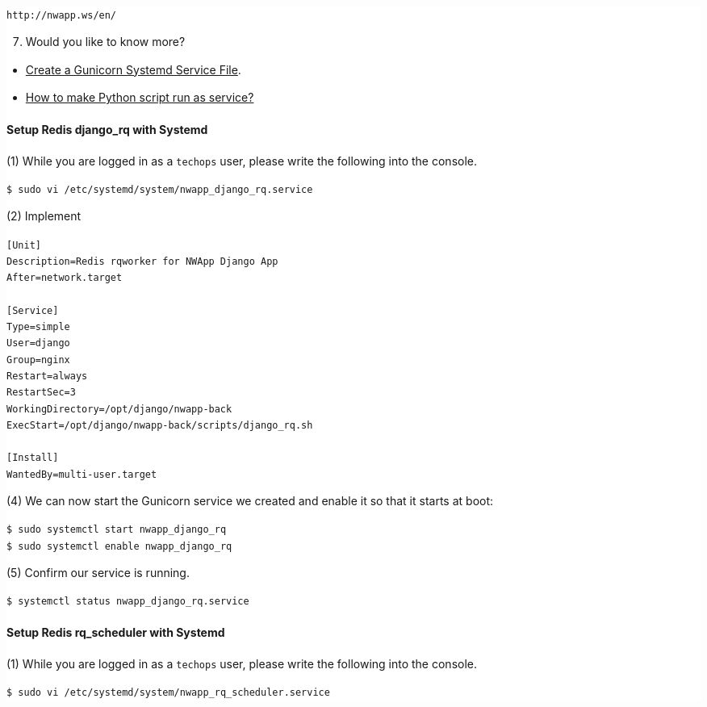 ```text
http://nwapp.ws/en/
```

7. Would you like to know more?

* [Create a Gunicorn Systemd Service File](https://www.digitalocean.com/community/tutorials/how-to-set-up-django-with-postgres-nginx-and-gunicorn-on-centos-7#create-a-gunicorn-systemd-service-file).

* [How to make Python script run as service?](https://stackoverflow.com/a/16420472)


#### Setup Redis django_rq with Systemd

(1) While you are logged in as a ``techops`` user, please write the following into the console.

```bash
$ sudo vi /etc/systemd/system/nwapp_django_rq.service
```

(2) Implement

```
[Unit]
Description=Redis rqworker for NWApp Django App
After=network.target

[Service]
Type=simple
User=django
Group=nginx
Restart=always
RestartSec=3
WorkingDirectory=/opt/django/nwapp-back
ExecStart=/opt/django/nwapp-back/scripts/django_rq.sh

[Install]
WantedBy=multi-user.target
```

(4) We can now start the Gunicorn service we created and enable it so that it starts at boot:

```bash
$ sudo systemctl start nwapp_django_rq
$ sudo systemctl enable nwapp_django_rq
```

(5) Confirm our service is running.

```bash
$ systemctl status nwapp_django_rq.service
```


#### Setup Redis rq_scheduler with Systemd

(1) While you are logged in as a ``techops`` user, please write the following into the console.

```bash
$ sudo vi /etc/systemd/system/nwapp_rq_scheduler.service
```
